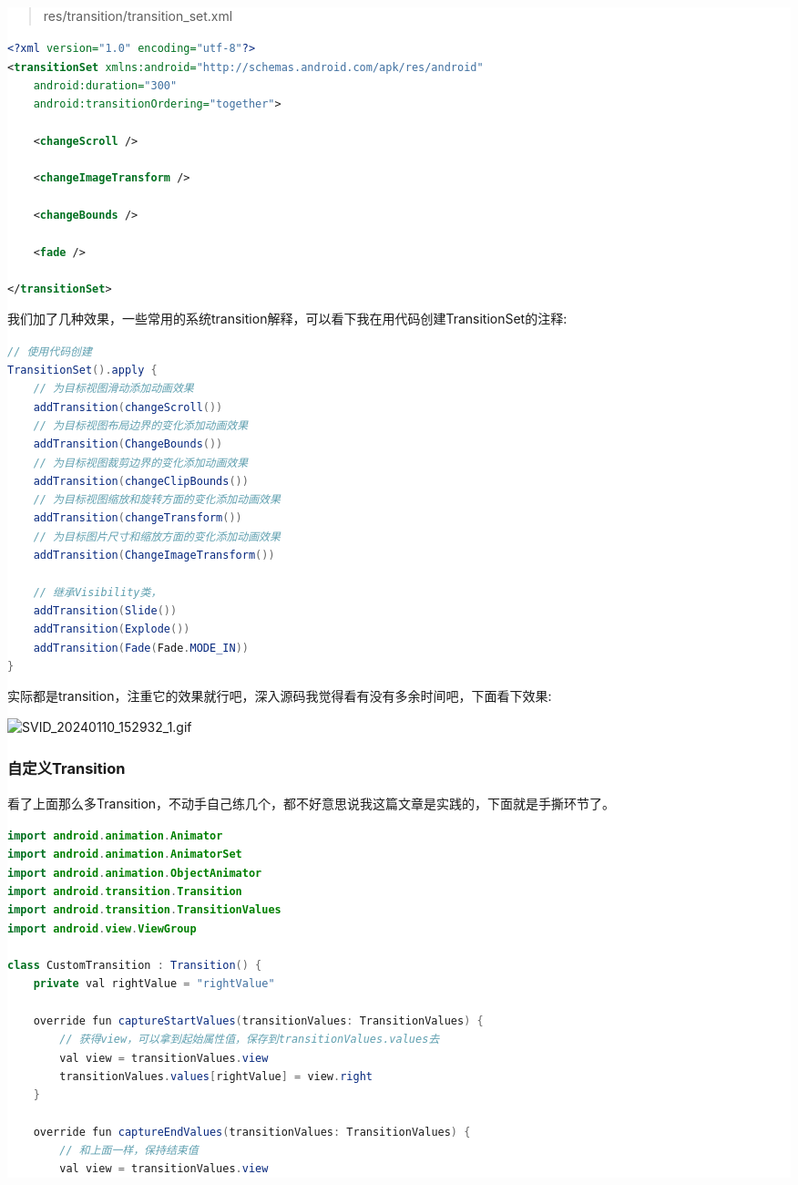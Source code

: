 > res/transition/transition_set.xml
```xml
<?xml version="1.0" encoding="utf-8"?>
<transitionSet xmlns:android="http://schemas.android.com/apk/res/android"
    android:duration="300"
    android:transitionOrdering="together">

    <changeScroll />

    <changeImageTransform />

    <changeBounds />

    <fade />

</transitionSet>
```

我们加了几种效果，一些常用的系统transition解释，可以看下我在用代码创建TransitionSet的注释:
```java
// 使用代码创建
TransitionSet().apply {
    // 为目标视图滑动添加动画效果
    addTransition(changeScroll())
    // 为目标视图布局边界的变化添加动画效果
    addTransition(ChangeBounds())
    // 为目标视图裁剪边界的变化添加动画效果
    addTransition(changeClipBounds())
    // 为目标视图缩放和旋转方面的变化添加动画效果
    addTransition(changeTransform())
    // 为目标图片尺寸和缩放方面的变化添加动画效果
    addTransition(ChangeImageTransform())

    // 继承Visibility类，
    addTransition(Slide())
    addTransition(Explode())
    addTransition(Fade(Fade.MODE_IN))
}
```
实际都是transition，注重它的效果就行吧，深入源码我觉得看有没有多余时间吧，下面看下效果:

![SVID_20240110_152932_1.gif](https://p9-juejin.byteimg.com/tos-cn-i-k3u1fbpfcp/4896f4e4cd8b4b6db92bcd001f7eec4b~tplv-k3u1fbpfcp-jj-mark:0:0:0:0:q75.image#?w=356&h=754&s=208413&e=gif&f=59&b=fffdff)

### 自定义Transition
看了上面那么多Transition，不动手自己练几个，都不好意思说我这篇文章是实践的，下面就是手撕环节了。
```java
import android.animation.Animator
import android.animation.AnimatorSet
import android.animation.ObjectAnimator
import android.transition.Transition
import android.transition.TransitionValues
import android.view.ViewGroup

class CustomTransition : Transition() {
    private val rightValue = "rightValue"

    override fun captureStartValues(transitionValues: TransitionValues) {
        // 获得view，可以拿到起始属性值，保存到transitionValues.values去
        val view = transitionValues.view
        transitionValues.values[rightValue] = view.right
    }

    override fun captureEndValues(transitionValues: TransitionValues) {
        // 和上面一样，保持结束值
        val view = transitionValues.view
```